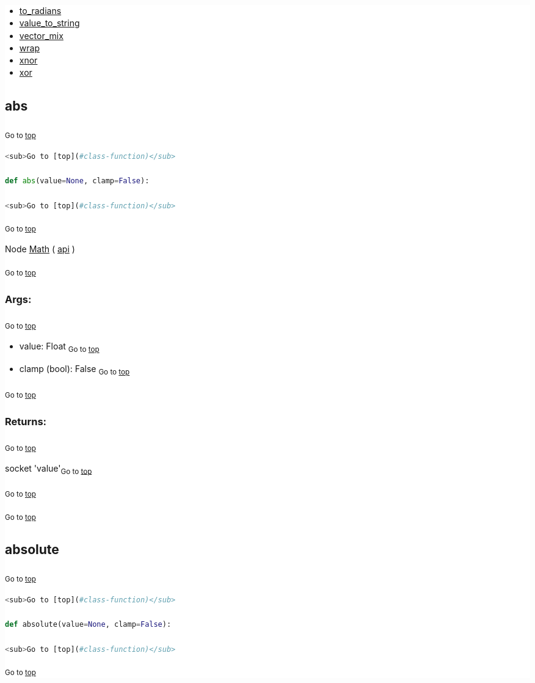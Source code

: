 - [to_radians](#to_radians)
- [value_to_string](#value_to_string)
- [vector_mix](#vector_mix)
- [wrap](#wrap)
- [xnor](#xnor)
- [xor](#xor)

## abs

<sub>Go to [top](#class-function)</sub>

```python
<sub>Go to [top](#class-function)</sub>

def abs(value=None, clamp=False):

<sub>Go to [top](#class-function)</sub>

```
<sub>Go to [top](#class-function)</sub>

Node [Math](https://docs.blender.org/manual/en/latest/modeling/geometry_nodes/utilities/math.html) ( [api](https://docs.blender.org/api/current/bpy.types.ShaderNodeMath.html) )

<sub>Go to [top](#class-function)</sub>

### Args:
<sub>Go to [top](#class-function)</sub>

- value: Float
<sub>Go to [top](#class-function)</sub>

- clamp (bool): False
<sub>Go to [top](#class-function)</sub>


<sub>Go to [top](#class-function)</sub>

### Returns:

<sub>Go to [top](#class-function)</sub>

  socket 'value'<sub>Go to [top](#class-function)</sub>


<sub>Go to [top](#class-function)</sub>


<sub>Go to [top](#class-function)</sub>

## absolute

<sub>Go to [top](#class-function)</sub>

```python
<sub>Go to [top](#class-function)</sub>

def absolute(value=None, clamp=False):

<sub>Go to [top](#class-function)</sub>

```
<sub>Go to [top](#class-function)</sub>
